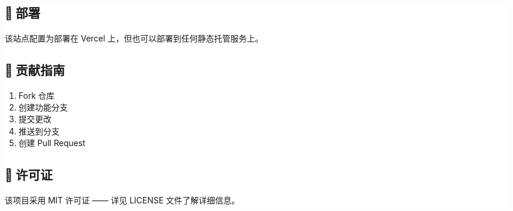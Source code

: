 ## 🚀 部署

该站点配置为部署在 Vercel 上，但也可以部署到任何静态托管服务上。

## 🤝 贡献指南

1. Fork 仓库
2. 创建功能分支
3. 提交更改
4. 推送到分支
5. 创建 Pull Request

## 📄 许可证

该项目采用 MIT 许可证 —— 详见 LICENSE 文件了解详细信息。